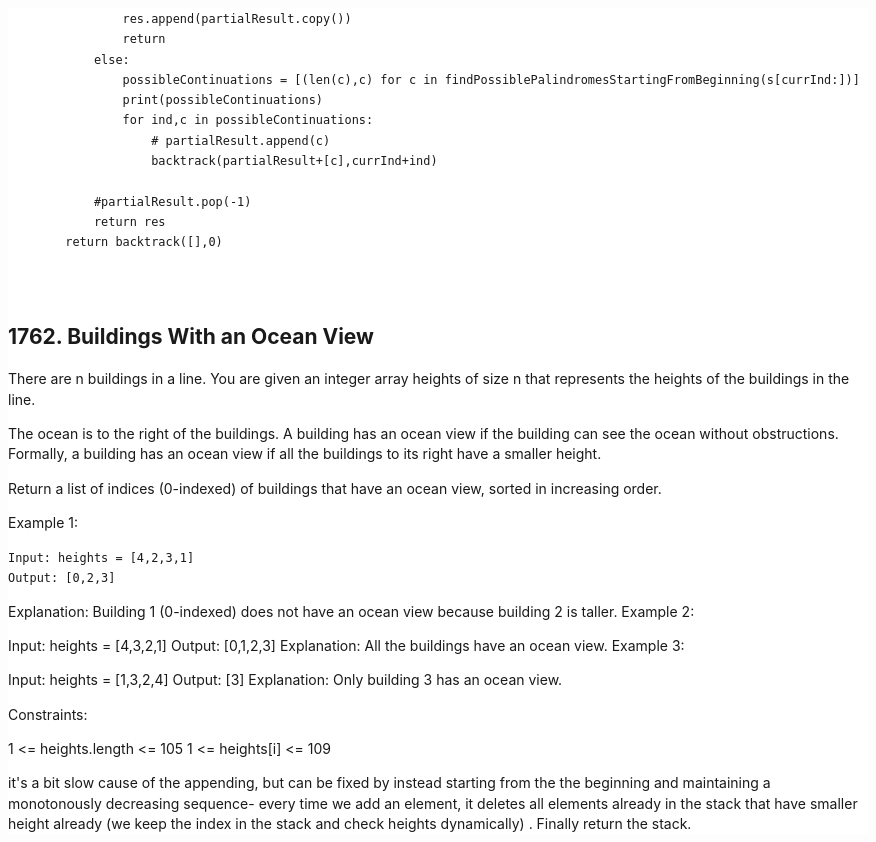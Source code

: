 ```{python}
                res.append(partialResult.copy())
                return
            else:
                possibleContinuations = [(len(c),c) for c in findPossiblePalindromesStartingFromBeginning(s[currInd:])]
                print(possibleContinuations)
                for ind,c in possibleContinuations:
                    # partialResult.append(c)
                    backtrack(partialResult+[c],currInd+ind)
                    
            #partialResult.pop(-1)
            return res
        return backtrack([],0)
            
                
```

## 1762. Buildings With an Ocean View

There are n buildings in a line. You are given an integer array heights of size n that represents the heights of the buildings in the line.

The ocean is to the right of the buildings. A building has an ocean view if the building can see the ocean without obstructions. Formally, a building has an ocean view if all the buildings to its right have a smaller height.

Return a list of indices (0-indexed) of buildings that have an ocean view, sorted in increasing order.

Example 1:

```
Input: heights = [4,2,3,1]
Output: [0,2,3]
```

Explanation: Building 1 (0-indexed) does not have an ocean view because building 2 is taller.
Example 2:

Input: heights = [4,3,2,1]
Output: [0,1,2,3]
Explanation: All the buildings have an ocean view.
Example 3:

Input: heights = [1,3,2,4]
Output: [3]
Explanation: Only building 3 has an ocean view.

Constraints:

1 &lt;= heights.length &lt;= 105
1 &lt;= heights[i] &lt;= 109

it's a bit slow cause of the appending, but can be fixed by instead starting from the the beginning
and maintaining a monotonously decreasing sequence- every time we add an element,
it deletes all elements already in the stack that have smaller height already (we keep the index in the stack and check heights dynamically) .
Finally return the stack.
